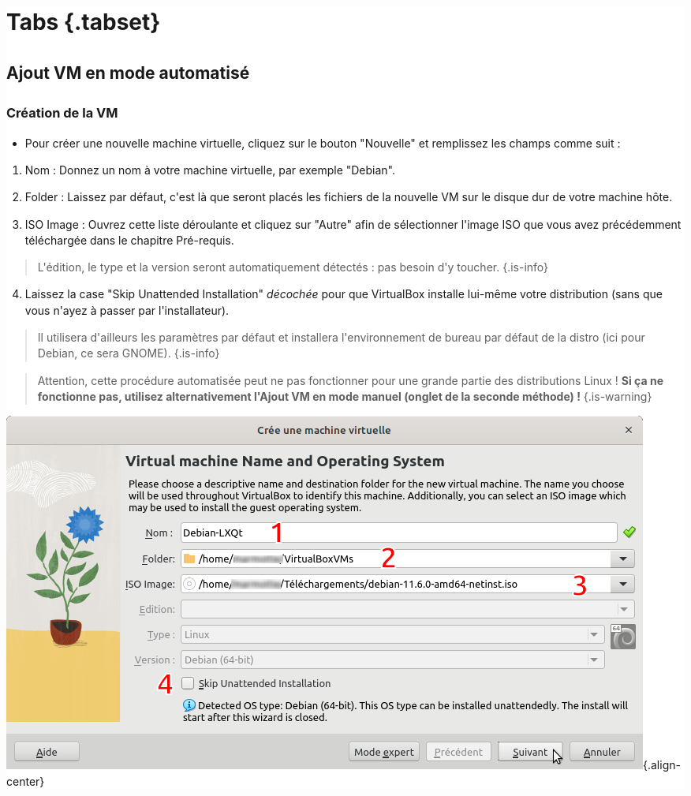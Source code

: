 # Tabs {.tabset}
## Ajout VM en mode automatisé

### Création de la VM

- Pour créer une nouvelle machine virtuelle, cliquez sur le bouton "Nouvelle" et remplissez les champs comme suit :

1. Nom : Donnez un nom à votre machine virtuelle, par exemple "Debian".

2. Folder : Laissez par défaut, c'est là que seront placés les fichiers de la nouvelle VM sur le disque dur de votre machine hôte.

3. ISO Image : Ouvrez cette liste déroulante et cliquez sur "Autre" afin de sélectionner l'image ISO que vous avez précédemment téléchargée dans le chapitre Pré-requis.

> L'édition, le type et la version seront automatiquement détectés : pas besoin d'y toucher.
{.is-info}

4. Laissez la case "Skip Unattended Installation" _décochée_ pour que VirtualBox installe lui-même votre distribution (sans que vous n'ayez à passer par l'installateur).

> Il utilisera d'ailleurs les paramètres par défaut et installera l'environnement de bureau par défaut de la distro (ici pour Debian, ce sera GNOME).
{.is-info}

> Attention, cette procédure automatisée peut ne pas fonctionner pour une grande partie des distributions Linux !
> **Si ça ne fonctionne pas, utilisez alternativement l'Ajout VM en mode manuel (onglet de la seconde méthode) !**
{.is-warning}

![](/images/virtualbox-guest-unattened-01.png){.align-center}
